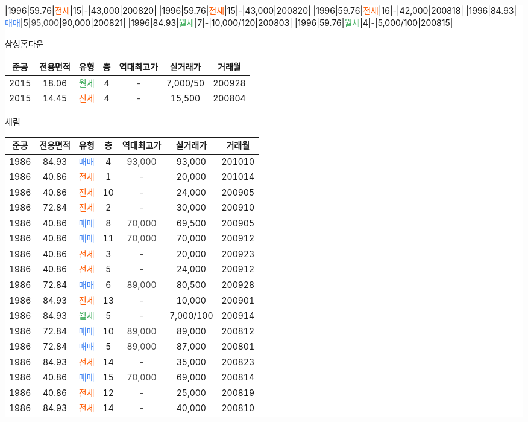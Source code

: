 |1996|59.76|<span style="color:#ff5a00">전세</span>|15|<span style="color:#444444">-</span>|43,000|200820|
|1996|59.76|<span style="color:#ff5a00">전세</span>|15|<span style="color:#444444">-</span>|43,000|200820|
|1996|59.76|<span style="color:#ff5a00">전세</span>|16|<span style="color:#444444">-</span>|42,000|200818|
|1996|84.93|<span style="color:#4285f3">매매</span>|5|<span style="color:#444444">95,000</span>|90,000|200821|
|1996|84.93|<span style="color:#34a853">월세</span>|7|<span style="color:#444444">-</span>|10,000/120|200803|
|1996|59.76|<span style="color:#34a853">월세</span>|4|<span style="color:#444444">-</span>|5,000/100|200815|

[삼성홈타운](https://search.naver.com/search.naver?query=%EC%84%9C%EC%9A%B8%ED%8A%B9%EB%B3%84%EC%8B%9C+%EC%84%B1%EB%8F%99%EA%B5%AC+%EB%A7%88%EC%9E%A5%EB%8F%99+%EC%82%BC%EC%84%B1%ED%99%88%ED%83%80%EC%9A%B4)

|준공|전용면적|유형|층|역대최고가|실거래가|거래월|
|:---:|:---:|:---:|:---:|:---:|:---:|:---:|
|2015|18.06|<span style="color:#34a853">월세</span>|4|<span style="color:#444444">-</span>|7,000/50|200928|
|2015|14.45|<span style="color:#ff5a00">전세</span>|4|<span style="color:#444444">-</span>|15,500|200804|

[세림](https://search.naver.com/search.naver?query=%EC%84%9C%EC%9A%B8%ED%8A%B9%EB%B3%84%EC%8B%9C+%EC%84%B1%EB%8F%99%EA%B5%AC+%EB%A7%88%EC%9E%A5%EB%8F%99+%EC%84%B8%EB%A6%BC)

|준공|전용면적|유형|층|역대최고가|실거래가|거래월|
|:---:|:---:|:---:|:---:|:---:|:---:|:---:|
|1986|84.93|<span style="color:#4285f3">매매</span>|4|<span style="color:#444444">93,000</span>|93,000|201010|
|1986|40.86|<span style="color:#ff5a00">전세</span>|1|<span style="color:#444444">-</span>|20,000|201014|
|1986|40.86|<span style="color:#ff5a00">전세</span>|10|<span style="color:#444444">-</span>|24,000|200905|
|1986|72.84|<span style="color:#ff5a00">전세</span>|2|<span style="color:#444444">-</span>|30,000|200910|
|1986|40.86|<span style="color:#4285f3">매매</span>|8|<span style="color:#444444">70,000</span>|69,500|200905|
|1986|40.86|<span style="color:#4285f3">매매</span>|11|<span style="color:#444444">70,000</span>|70,000|200912|
|1986|40.86|<span style="color:#ff5a00">전세</span>|3|<span style="color:#444444">-</span>|20,000|200923|
|1986|40.86|<span style="color:#ff5a00">전세</span>|5|<span style="color:#444444">-</span>|24,000|200912|
|1986|72.84|<span style="color:#4285f3">매매</span>|6|<span style="color:#444444">89,000</span>|80,500|200928|
|1986|84.93|<span style="color:#ff5a00">전세</span>|13|<span style="color:#444444">-</span>|10,000|200901|
|1986|84.93|<span style="color:#34a853">월세</span>|5|<span style="color:#444444">-</span>|7,000/100|200914|
|1986|72.84|<span style="color:#4285f3">매매</span>|10|<span style="color:#444444">89,000</span>|89,000|200812|
|1986|72.84|<span style="color:#4285f3">매매</span>|5|<span style="color:#444444">89,000</span>|87,000|200801|
|1986|84.93|<span style="color:#ff5a00">전세</span>|14|<span style="color:#444444">-</span>|35,000|200823|
|1986|40.86|<span style="color:#4285f3">매매</span>|15|<span style="color:#444444">70,000</span>|69,000|200814|
|1986|40.86|<span style="color:#ff5a00">전세</span>|12|<span style="color:#444444">-</span>|25,000|200819|
|1986|84.93|<span style="color:#ff5a00">전세</span>|14|<span style="color:#444444">-</span>|40,000|200810|
